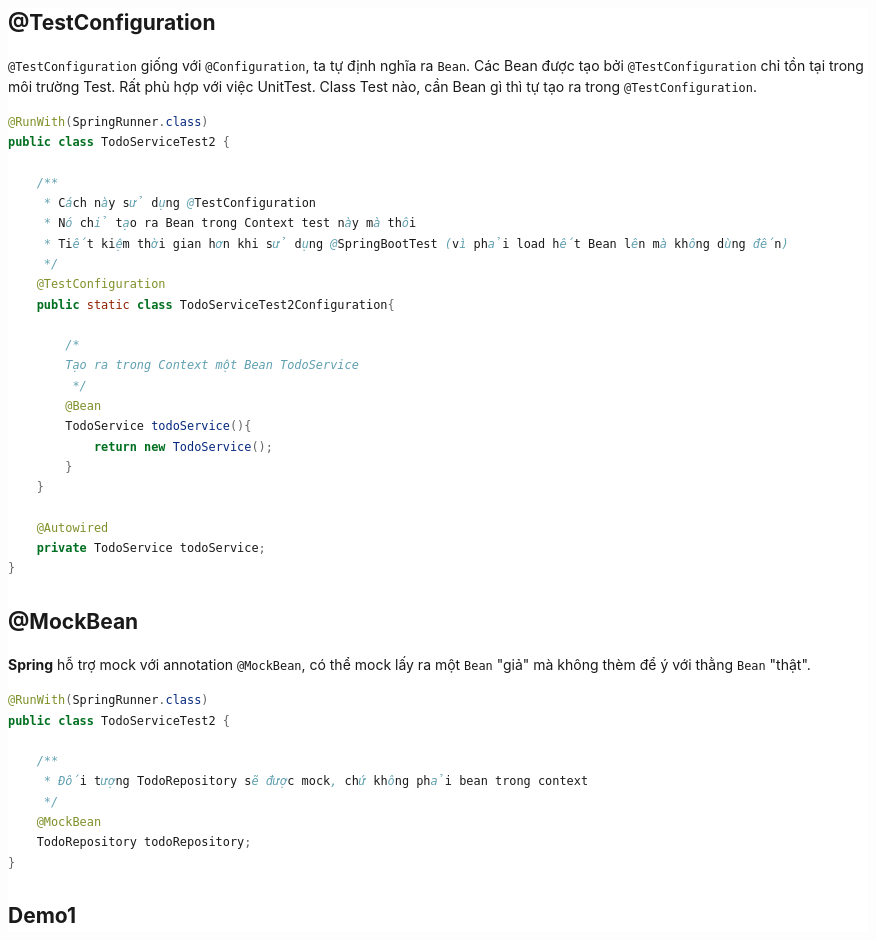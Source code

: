 ## @TestConfiguration

`@TestConfiguration` giống với `@Configuration`, ta tự định nghĩa ra `Bean`. Các Bean được tạo bởi `@TestConfiguration` chỉ tồn tại trong môi trường Test. Rất phù hợp với việc UnitTest. Class Test nào, cần Bean gì thì tự tạo ra trong `@TestConfiguration`.

```java
@RunWith(SpringRunner.class)
public class TodoServiceTest2 {

    /**
     * Cách này sử dụng @TestConfiguration
     * Nó chỉ tạo ra Bean trong Context test này mà thôi
     * Tiết kiệm thời gian hơn khi sử dụng @SpringBootTest (vì phải load hết Bean lên mà không dùng đến)
     */
    @TestConfiguration
    public static class TodoServiceTest2Configuration{

        /*
        Tạo ra trong Context một Bean TodoService
         */
        @Bean
        TodoService todoService(){
            return new TodoService();
        }
    }

    @Autowired
    private TodoService todoService;
}
```

## @MockBean

**Spring** hỗ trợ mock với annotation `@MockBean`, có thể mock lấy ra một `Bean` "giả" mà không thèm để ý với thằng `Bean` "thật".

```java
@RunWith(SpringRunner.class)
public class TodoServiceTest2 {

    /**
     * Đối tượng TodoRepository sẽ được mock, chứ không phải bean trong context
     */
    @MockBean
    TodoRepository todoRepository;
}
```

## Demo1
